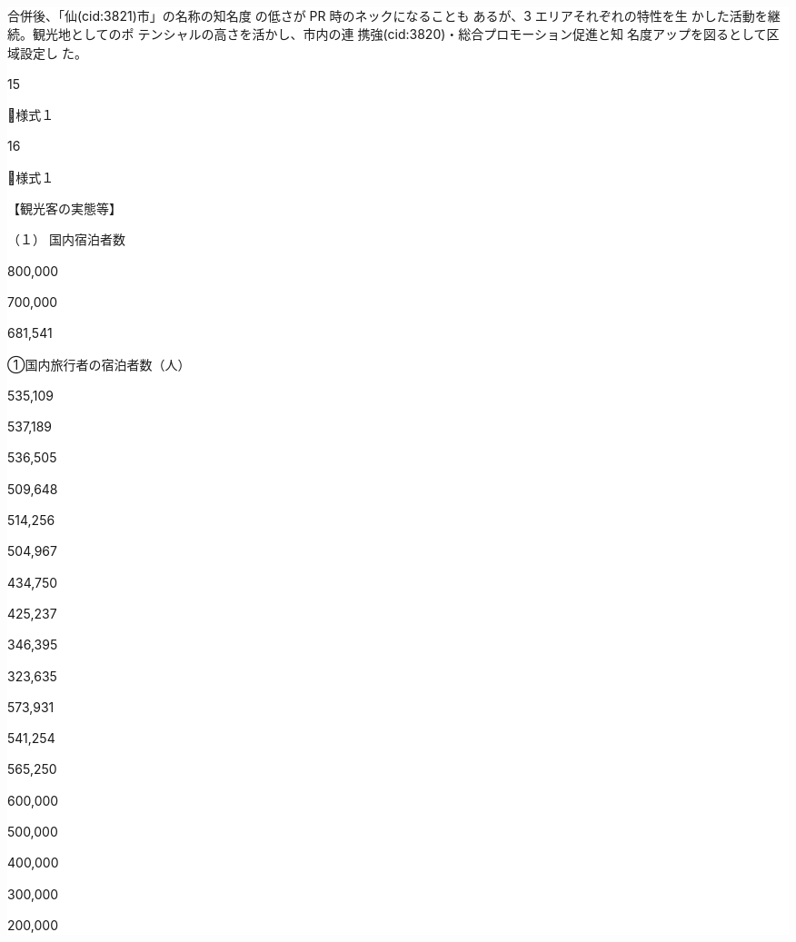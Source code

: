 合併後、「仙(cid:3821)市」の名称の知名度
の低さが PR 時のネックになることも
あるが、3 エリアそれぞれの特性を生
かした活動を継続。観光地としてのポ
テンシャルの高さを活かし、市内の連
携強(cid:3820)・総合プロモーション促進と知
名度アップを図るとして区域設定し
た。

15

様式１

16

様式１

【観光客の実態等】

（１）  国内宿泊者数

800,000

700,000

681,541

①国内旅行者の宿泊者数（人）

535,109

537,189

536,505

509,648

514,256

504,967

434,750

425,237

346,395

323,635

573,931

541,254

565,250

600,000

500,000

400,000

300,000

200,000
